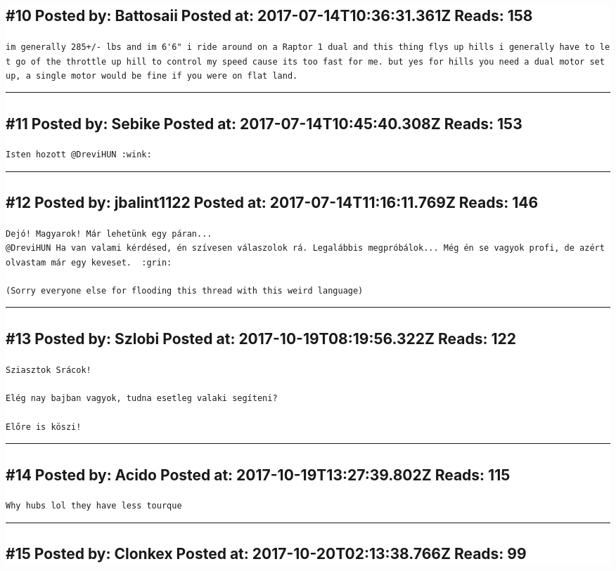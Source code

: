 ## \#10 Posted by: Battosaii Posted at: 2017-07-14T10:36:31.361Z Reads: 158

```
im generally 285+/- lbs and im 6'6" i ride around on a Raptor 1 dual and this thing flys up hills i generally have to let go of the throttle up hill to control my speed cause its too fast for me. but yes for hills you need a dual motor set up, a single motor would be fine if you were on flat land.
```

---
## \#11 Posted by: Sebike Posted at: 2017-07-14T10:45:40.308Z Reads: 153

```
Isten hozott @DreviHUN :wink:
```

---
## \#12 Posted by: jbalint1122 Posted at: 2017-07-14T11:16:11.769Z Reads: 146

```
Dejó! Magyarok! Már lehetünk egy páran...
@DreviHUN Ha van valami kérdésed, én szívesen válaszolok rá. Legalábbis megpróbálok... Még én se vagyok profi, de azért olvastam már egy keveset.  :grin:

(Sorry everyone else for flooding this thread with this weird language)
```

---
## \#13 Posted by: Szlobi Posted at: 2017-10-19T08:19:56.322Z Reads: 122

```
Sziasztok Srácok!

Elég nay bajban vagyok, tudna esetleg valaki segíteni?

Előre is köszi!
```

---
## \#14 Posted by: Acido Posted at: 2017-10-19T13:27:39.802Z Reads: 115

```
Why hubs lol they have less tourque
```

---
## \#15 Posted by: Clonkex Posted at: 2017-10-20T02:13:38.766Z Reads: 99
